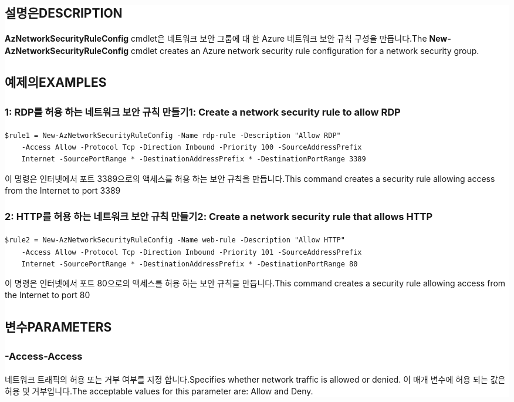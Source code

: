 ## <span data-ttu-id="b76df-107">설명은</span><span class="sxs-lookup"><span data-stu-id="b76df-107">DESCRIPTION</span></span>
<span data-ttu-id="b76df-108">**AzNetworkSecurityRuleConfig** cmdlet은 네트워크 보안 그룹에 대 한 Azure 네트워크 보안 규칙 구성을 만듭니다.</span><span class="sxs-lookup"><span data-stu-id="b76df-108">The **New-AzNetworkSecurityRuleConfig** cmdlet creates an Azure network security rule configuration for a network security group.</span></span>

## <span data-ttu-id="b76df-109">예제의</span><span class="sxs-lookup"><span data-stu-id="b76df-109">EXAMPLES</span></span>

### <span data-ttu-id="b76df-110">1: RDP를 허용 하는 네트워크 보안 규칙 만들기</span><span class="sxs-lookup"><span data-stu-id="b76df-110">1: Create a network security rule to allow RDP</span></span>
```
$rule1 = New-AzNetworkSecurityRuleConfig -Name rdp-rule -Description "Allow RDP" 
    -Access Allow -Protocol Tcp -Direction Inbound -Priority 100 -SourceAddressPrefix 
    Internet -SourcePortRange * -DestinationAddressPrefix * -DestinationPortRange 3389
```

<span data-ttu-id="b76df-111">이 명령은 인터넷에서 포트 3389으로의 액세스를 허용 하는 보안 규칙을 만듭니다.</span><span class="sxs-lookup"><span data-stu-id="b76df-111">This command creates a security rule allowing access from the Internet to port 3389</span></span>

### <span data-ttu-id="b76df-112">2: HTTP를 허용 하는 네트워크 보안 규칙 만들기</span><span class="sxs-lookup"><span data-stu-id="b76df-112">2: Create a network security rule that allows HTTP</span></span>
```
$rule2 = New-AzNetworkSecurityRuleConfig -Name web-rule -Description "Allow HTTP" 
    -Access Allow -Protocol Tcp -Direction Inbound -Priority 101 -SourceAddressPrefix 
    Internet -SourcePortRange * -DestinationAddressPrefix * -DestinationPortRange 80
```

<span data-ttu-id="b76df-113">이 명령은 인터넷에서 포트 80으로의 액세스를 허용 하는 보안 규칙을 만듭니다.</span><span class="sxs-lookup"><span data-stu-id="b76df-113">This command creates a security rule allowing access from the Internet to port 80</span></span>

## <span data-ttu-id="b76df-114">변수</span><span class="sxs-lookup"><span data-stu-id="b76df-114">PARAMETERS</span></span>

### <span data-ttu-id="b76df-115">-Access</span><span class="sxs-lookup"><span data-stu-id="b76df-115">-Access</span></span>
<span data-ttu-id="b76df-116">네트워크 트래픽의 허용 또는 거부 여부를 지정 합니다.</span><span class="sxs-lookup"><span data-stu-id="b76df-116">Specifies whether network traffic is allowed or denied.</span></span>
<span data-ttu-id="b76df-117">이 매개 변수에 허용 되는 값은 허용 및 거부입니다.</span><span class="sxs-lookup"><span data-stu-id="b76df-117">The acceptable values for this parameter are: Allow and Deny.</span></span>
